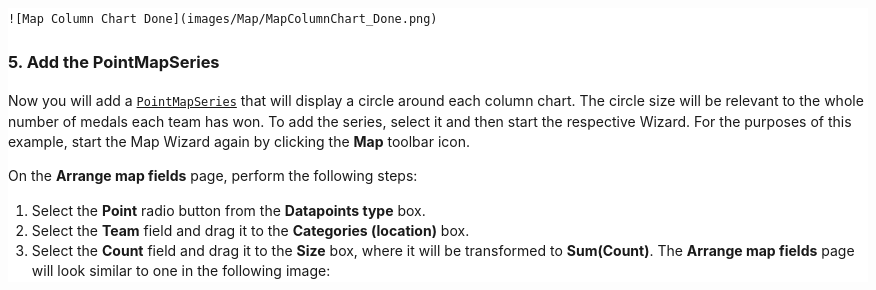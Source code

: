 	![Map Column Chart Done](images/Map/MapColumnChart_Done.png)

### 5. Add the PointMapSeries

Now you will add a [`PointMapSeries`](/reporting/api/Telerik.Reporting.PointMapSeries) that will display a circle around each column chart. The circle size will be relevant to the whole number of medals each team has won. To add the series, select it and then start the respective Wizard. For the purposes of this example, start the Map Wizard again by clicking the **Map** toolbar icon. 

On the __Arrange map fields__ page, perform the following steps: 

1. Select the __Point__ radio button from the **Datapoints type** box. 
1. Select the __Team__ field and drag it to the **Categories (location)** box. 
1. Select the __Count__ field and drag it to the **Size** box, where it will be transformed to __Sum(Count)__. The __Arrange map fields__ page will look similar to one in the following image: 
